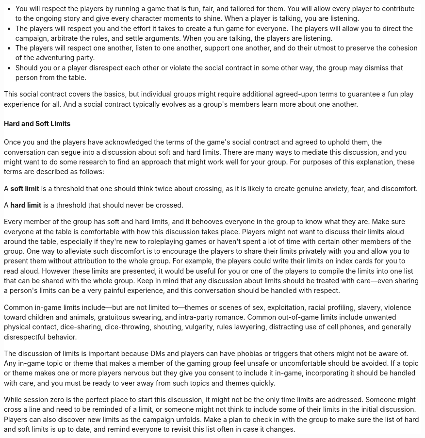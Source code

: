 - You will respect the players by running a game that is fun, fair, and tailored for them. You will allow every player to contribute to the ongoing story and give every character moments to shine. When a player is talking, you are listening.
- The players will respect you and the effort it takes to create a fun game for everyone. The players will allow you to direct the campaign, arbitrate the rules, and settle arguments. When you are talking, the players are listening.
- The players will respect one another, listen to one another, support one another, and do their utmost to preserve the cohesion of the adventuring party.
- Should you or a player disrespect each other or violate the social contract in some other way, the group may dismiss that person from the table. 

 This social contract covers the basics, but individual groups might require additional agreed-upon terms to guarantee a fun play experience for all. And a social contract typically evolves as a group's members learn more about one another.

#### Hard and Soft Limits

Once you and the players have acknowledged the terms of the game's social contract and agreed to uphold them, the conversation can segue into a discussion about soft and hard limits. There are many ways to mediate this discussion, and you might want to do some research to find an approach that might work well for your group. For purposes of this explanation, these terms are described as follows:

A **soft limit** is a threshold that one should think twice about crossing, as it is likely to create genuine anxiety, fear, and discomfort.

A **hard limit** is a threshold that should never be crossed.

 Every member of the group has soft and hard limits, and it behooves everyone in the group to know what they are. Make sure everyone at the table is comfortable with how this discussion takes place. Players might not want to discuss their limits aloud around the table, especially if they're new to roleplaying games or haven't spent a lot of time with certain other members of the group. One way to alleviate such discomfort is to encourage the players to share their limits privately with you and allow you to present them without attribution to the whole group. For example, the players could write their limits on index cards for you to read aloud. However these limits are presented, it would be useful for you or one of the players to compile the limits into one list that can be shared with the whole group. Keep in mind that any discussion about limits should be treated with care—even sharing a person's limits can be a very painful experience, and this conversation should be handled with respect.

 Common in-game limits include—but are not limited to—themes or scenes of sex, exploitation, racial profiling, slavery, violence toward children and animals, gratuitous swearing, and intra-party romance. Common out-of-game limits include unwanted physical contact, dice-sharing, dice-throwing, shouting, vulgarity, rules lawyering, distracting use of cell phones, and generally disrespectful behavior. 

 The discussion of limits is important because DMs and players can have phobias or triggers that others might not be aware of. Any in-game topic or theme that makes a member of the gaming group feel unsafe or uncomfortable should be avoided. If a topic or theme makes one or more players nervous but they give you consent to include it in-game, incorporating it should be handled with care, and you must be ready to veer away from such topics and themes quickly.

 While session zero is the perfect place to start this discussion, it might not be the only time limits are addressed. Someone might cross a line and need to be reminded of a limit, or someone might not think to include some of their limits in the initial discussion. Players can also discover new limits as the campaign unfolds. Make a plan to check in with the group to make sure the list of hard and soft limits is up to date, and remind everyone to revisit this list often in case it changes. 
